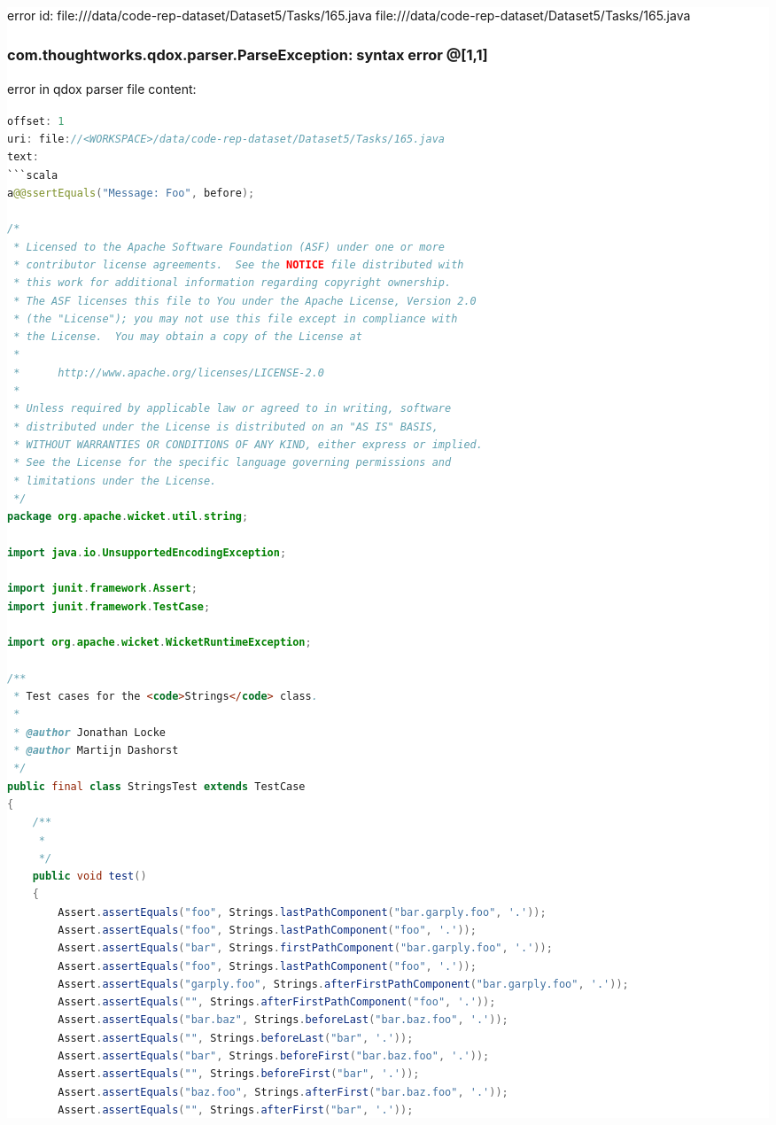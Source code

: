 error id: file://<WORKSPACE>/data/code-rep-dataset/Dataset5/Tasks/165.java
file://<WORKSPACE>/data/code-rep-dataset/Dataset5/Tasks/165.java
### com.thoughtworks.qdox.parser.ParseException: syntax error @[1,1]

error in qdox parser
file content:
```java
offset: 1
uri: file://<WORKSPACE>/data/code-rep-dataset/Dataset5/Tasks/165.java
text:
```scala
a@@ssertEquals("Message: Foo", before);

/*
 * Licensed to the Apache Software Foundation (ASF) under one or more
 * contributor license agreements.  See the NOTICE file distributed with
 * this work for additional information regarding copyright ownership.
 * The ASF licenses this file to You under the Apache License, Version 2.0
 * (the "License"); you may not use this file except in compliance with
 * the License.  You may obtain a copy of the License at
 *
 *      http://www.apache.org/licenses/LICENSE-2.0
 *
 * Unless required by applicable law or agreed to in writing, software
 * distributed under the License is distributed on an "AS IS" BASIS,
 * WITHOUT WARRANTIES OR CONDITIONS OF ANY KIND, either express or implied.
 * See the License for the specific language governing permissions and
 * limitations under the License.
 */
package org.apache.wicket.util.string;

import java.io.UnsupportedEncodingException;

import junit.framework.Assert;
import junit.framework.TestCase;

import org.apache.wicket.WicketRuntimeException;

/**
 * Test cases for the <code>Strings</code> class.
 * 
 * @author Jonathan Locke
 * @author Martijn Dashorst
 */
public final class StringsTest extends TestCase
{
	/**
	 * 
	 */
	public void test()
	{
		Assert.assertEquals("foo", Strings.lastPathComponent("bar.garply.foo", '.'));
		Assert.assertEquals("foo", Strings.lastPathComponent("foo", '.'));
		Assert.assertEquals("bar", Strings.firstPathComponent("bar.garply.foo", '.'));
		Assert.assertEquals("foo", Strings.lastPathComponent("foo", '.'));
		Assert.assertEquals("garply.foo", Strings.afterFirstPathComponent("bar.garply.foo", '.'));
		Assert.assertEquals("", Strings.afterFirstPathComponent("foo", '.'));
		Assert.assertEquals("bar.baz", Strings.beforeLast("bar.baz.foo", '.'));
		Assert.assertEquals("", Strings.beforeLast("bar", '.'));
		Assert.assertEquals("bar", Strings.beforeFirst("bar.baz.foo", '.'));
		Assert.assertEquals("", Strings.beforeFirst("bar", '.'));
		Assert.assertEquals("baz.foo", Strings.afterFirst("bar.baz.foo", '.'));
		Assert.assertEquals("", Strings.afterFirst("bar", '.'));
```